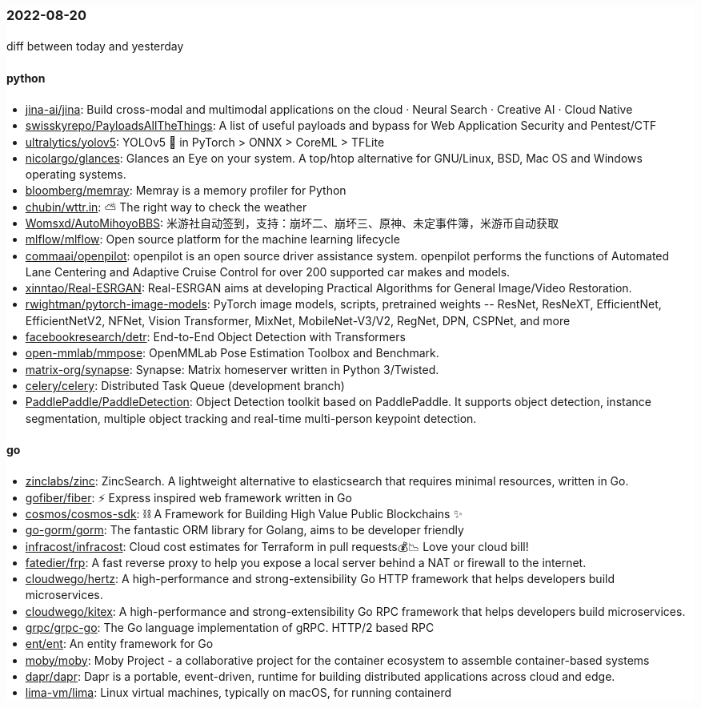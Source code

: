 ### 2022-08-20
diff between today and yesterday

#### python
* [jina-ai/jina](https://github.com/jina-ai/jina): Build cross-modal and multimodal applications on the cloud · Neural Search · Creative AI · Cloud Native
* [swisskyrepo/PayloadsAllTheThings](https://github.com/swisskyrepo/PayloadsAllTheThings): A list of useful payloads and bypass for Web Application Security and Pentest/CTF
* [ultralytics/yolov5](https://github.com/ultralytics/yolov5): YOLOv5 🚀 in PyTorch > ONNX > CoreML > TFLite
* [nicolargo/glances](https://github.com/nicolargo/glances): Glances an Eye on your system. A top/htop alternative for GNU/Linux, BSD, Mac OS and Windows operating systems.
* [bloomberg/memray](https://github.com/bloomberg/memray): Memray is a memory profiler for Python
* [chubin/wttr.in](https://github.com/chubin/wttr.in): ⛅ The right way to check the weather
* [Womsxd/AutoMihoyoBBS](https://github.com/Womsxd/AutoMihoyoBBS): 米游社自动签到，支持：崩坏二、崩坏三、原神、未定事件簿，米游币自动获取
* [mlflow/mlflow](https://github.com/mlflow/mlflow): Open source platform for the machine learning lifecycle
* [commaai/openpilot](https://github.com/commaai/openpilot): openpilot is an open source driver assistance system. openpilot performs the functions of Automated Lane Centering and Adaptive Cruise Control for over 200 supported car makes and models.
* [xinntao/Real-ESRGAN](https://github.com/xinntao/Real-ESRGAN): Real-ESRGAN aims at developing Practical Algorithms for General Image/Video Restoration.
* [rwightman/pytorch-image-models](https://github.com/rwightman/pytorch-image-models): PyTorch image models, scripts, pretrained weights -- ResNet, ResNeXT, EfficientNet, EfficientNetV2, NFNet, Vision Transformer, MixNet, MobileNet-V3/V2, RegNet, DPN, CSPNet, and more
* [facebookresearch/detr](https://github.com/facebookresearch/detr): End-to-End Object Detection with Transformers
* [open-mmlab/mmpose](https://github.com/open-mmlab/mmpose): OpenMMLab Pose Estimation Toolbox and Benchmark.
* [matrix-org/synapse](https://github.com/matrix-org/synapse): Synapse: Matrix homeserver written in Python 3/Twisted.
* [celery/celery](https://github.com/celery/celery): Distributed Task Queue (development branch)
* [PaddlePaddle/PaddleDetection](https://github.com/PaddlePaddle/PaddleDetection): Object Detection toolkit based on PaddlePaddle. It supports object detection, instance segmentation, multiple object tracking and real-time multi-person keypoint detection.

#### go
* [zinclabs/zinc](https://github.com/zinclabs/zinc): ZincSearch. A lightweight alternative to elasticsearch that requires minimal resources, written in Go.
* [gofiber/fiber](https://github.com/gofiber/fiber): ⚡️ Express inspired web framework written in Go
* [cosmos/cosmos-sdk](https://github.com/cosmos/cosmos-sdk): ⛓️ A Framework for Building High Value Public Blockchains ✨
* [go-gorm/gorm](https://github.com/go-gorm/gorm): The fantastic ORM library for Golang, aims to be developer friendly
* [infracost/infracost](https://github.com/infracost/infracost): Cloud cost estimates for Terraform in pull requests💰📉 Love your cloud bill!
* [fatedier/frp](https://github.com/fatedier/frp): A fast reverse proxy to help you expose a local server behind a NAT or firewall to the internet.
* [cloudwego/hertz](https://github.com/cloudwego/hertz): A high-performance and strong-extensibility Go HTTP framework that helps developers build microservices.
* [cloudwego/kitex](https://github.com/cloudwego/kitex): A high-performance and strong-extensibility Go RPC framework that helps developers build microservices.
* [grpc/grpc-go](https://github.com/grpc/grpc-go): The Go language implementation of gRPC. HTTP/2 based RPC
* [ent/ent](https://github.com/ent/ent): An entity framework for Go
* [moby/moby](https://github.com/moby/moby): Moby Project - a collaborative project for the container ecosystem to assemble container-based systems
* [dapr/dapr](https://github.com/dapr/dapr): Dapr is a portable, event-driven, runtime for building distributed applications across cloud and edge.
* [lima-vm/lima](https://github.com/lima-vm/lima): Linux virtual machines, typically on macOS, for running containerd